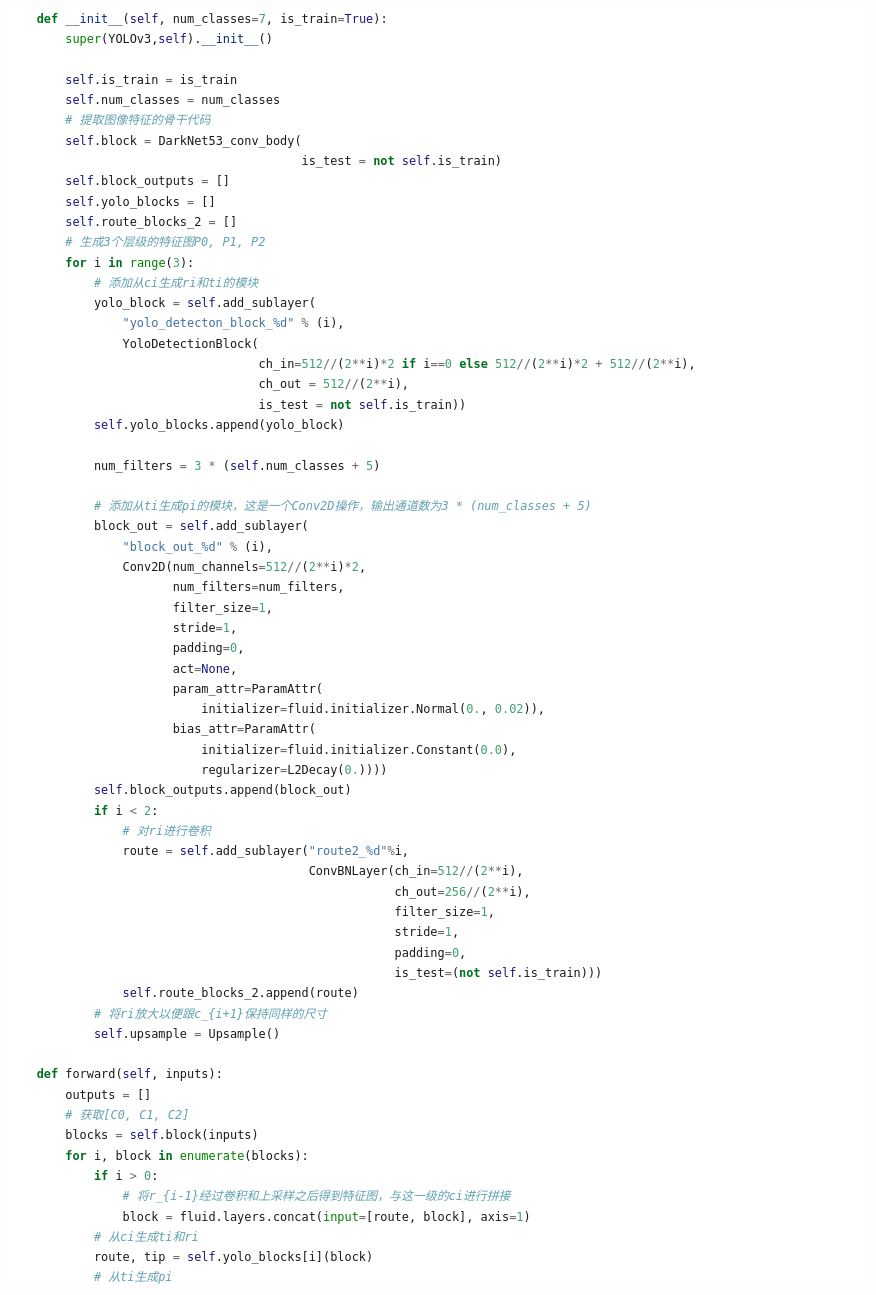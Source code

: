 ```python
    def __init__(self, num_classes=7, is_train=True):
        super(YOLOv3,self).__init__()

        self.is_train = is_train
        self.num_classes = num_classes
        # 提取图像特征的骨干代码
        self.block = DarkNet53_conv_body(
                                         is_test = not self.is_train)
        self.block_outputs = []
        self.yolo_blocks = []
        self.route_blocks_2 = []
        # 生成3个层级的特征图P0, P1, P2
        for i in range(3):
            # 添加从ci生成ri和ti的模块
            yolo_block = self.add_sublayer(
                "yolo_detecton_block_%d" % (i),
                YoloDetectionBlock(
                                   ch_in=512//(2**i)*2 if i==0 else 512//(2**i)*2 + 512//(2**i),
                                   ch_out = 512//(2**i),
                                   is_test = not self.is_train))
            self.yolo_blocks.append(yolo_block)

            num_filters = 3 * (self.num_classes + 5)

            # 添加从ti生成pi的模块，这是一个Conv2D操作，输出通道数为3 * (num_classes + 5)
            block_out = self.add_sublayer(
                "block_out_%d" % (i),
                Conv2D(num_channels=512//(2**i)*2,
                       num_filters=num_filters,
                       filter_size=1,
                       stride=1,
                       padding=0,
                       act=None,
                       param_attr=ParamAttr(
                           initializer=fluid.initializer.Normal(0., 0.02)),
                       bias_attr=ParamAttr(
                           initializer=fluid.initializer.Constant(0.0),
                           regularizer=L2Decay(0.))))
            self.block_outputs.append(block_out)
            if i < 2:
                # 对ri进行卷积
                route = self.add_sublayer("route2_%d"%i,
                                          ConvBNLayer(ch_in=512//(2**i),
                                                      ch_out=256//(2**i),
                                                      filter_size=1,
                                                      stride=1,
                                                      padding=0,
                                                      is_test=(not self.is_train)))
                self.route_blocks_2.append(route)
            # 将ri放大以便跟c_{i+1}保持同样的尺寸
            self.upsample = Upsample()

    def forward(self, inputs):
        outputs = []
        # 获取[C0, C1, C2]
        blocks = self.block(inputs)
        for i, block in enumerate(blocks):
            if i > 0:
                # 将r_{i-1}经过卷积和上采样之后得到特征图，与这一级的ci进行拼接
                block = fluid.layers.concat(input=[route, block], axis=1)
            # 从ci生成ti和ri
            route, tip = self.yolo_blocks[i](block)
            # 从ti生成pi
```